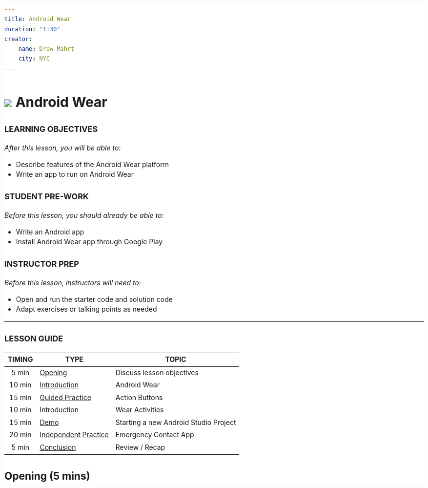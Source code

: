 ```yaml
---
title: Android Wear
duration: "1:30"
creator:
    name: Drew Mahrt
    city: NYC
---
```

# ![](https://ga-dash.s3.amazonaws.com/production/assets/logo-9f88ae6c9c3871690e33280fcf557f33.png) Android Wear

### LEARNING OBJECTIVES
*After this lesson, you will be able to:*
- Describe features of the Android Wear platform
- Write an app to run on Android Wear

### STUDENT PRE-WORK
*Before this lesson, you should already be able to:*
- Write an Android app
- Install Android Wear app through Google Play

### INSTRUCTOR PREP
*Before this lesson, instructors will need to:*
- Open and run the starter code and solution code
- Adapt exercises or talking points as needed

---

### LESSON GUIDE

| TIMING  | TYPE  | TOPIC  |
|:-:|---|---|
| 5 min  | [Opening](#opening-5-mins)  | Discuss lesson objectives |
| 10 min  | [Introduction](#introduction-android-wear-10-mins)  | Android Wear |
| 15 min  | [Guided Practice](#guided-practice-action-buttons-15-mins)  | Action Buttons |
| 10 min  | [Introduction](#introduction-wear-activities-10-mins)  | Wear Activities |
| 15 min  | [Demo](#demo-starting-a-new-android-studio-project-15-mins)  | Starting a new Android Studio Project |
| 20 min  | [Independent Practice](#independent-practice-emergency-contact-app-20-mins)  | Emergency Contact App |
| 5 min  | [Conclusion](#conclusion-5-mins)  | Review / Recap |
<a name="opening"></a>
## Opening (5 mins)
